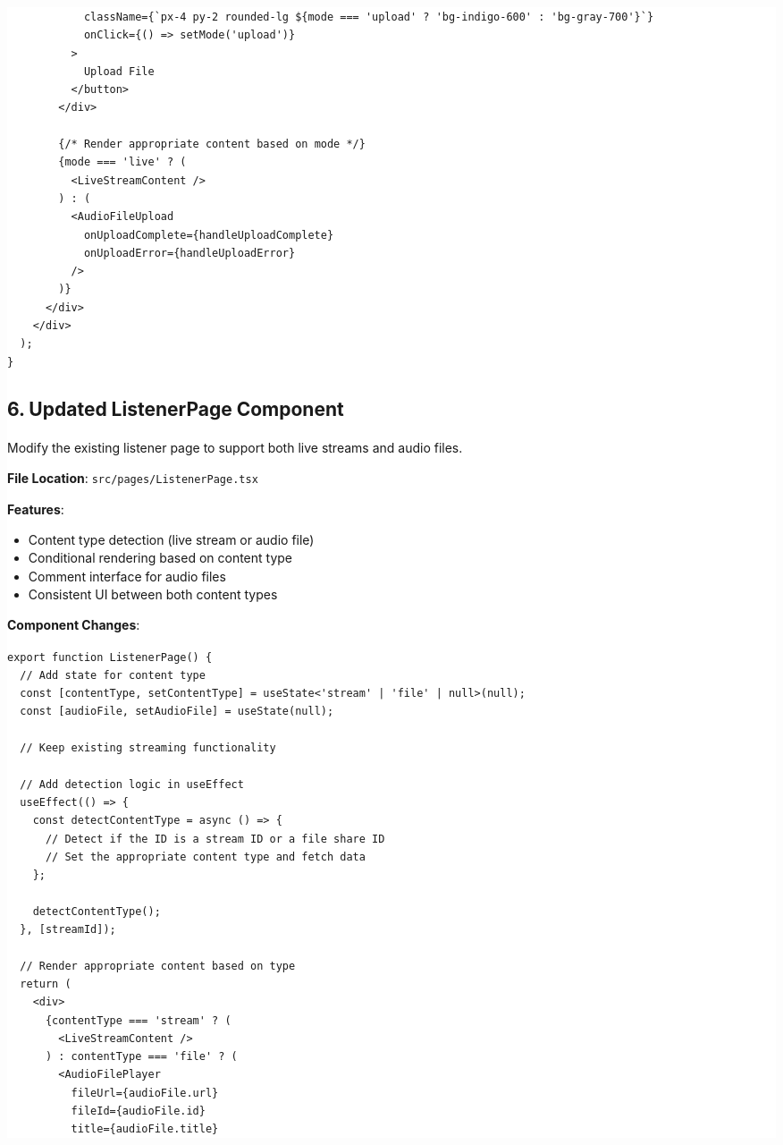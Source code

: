 ```tsx
            className={`px-4 py-2 rounded-lg ${mode === 'upload' ? 'bg-indigo-600' : 'bg-gray-700'}`}
            onClick={() => setMode('upload')}
          >
            Upload File
          </button>
        </div>
        
        {/* Render appropriate content based on mode */}
        {mode === 'live' ? (
          <LiveStreamContent />
        ) : (
          <AudioFileUpload 
            onUploadComplete={handleUploadComplete}
            onUploadError={handleUploadError}
          />
        )}
      </div>
    </div>
  );
}
```

## 6. Updated ListenerPage Component

Modify the existing listener page to support both live streams and audio files.

**File Location**: `src/pages/ListenerPage.tsx`

**Features**:
- Content type detection (live stream or audio file)
- Conditional rendering based on content type
- Comment interface for audio files
- Consistent UI between both content types

**Component Changes**:

```tsx
export function ListenerPage() {
  // Add state for content type
  const [contentType, setContentType] = useState<'stream' | 'file' | null>(null);
  const [audioFile, setAudioFile] = useState(null);
  
  // Keep existing streaming functionality
  
  // Add detection logic in useEffect
  useEffect(() => {
    const detectContentType = async () => {
      // Detect if the ID is a stream ID or a file share ID
      // Set the appropriate content type and fetch data
    };
    
    detectContentType();
  }, [streamId]);
  
  // Render appropriate content based on type
  return (
    <div>
      {contentType === 'stream' ? (
        <LiveStreamContent />
      ) : contentType === 'file' ? (
        <AudioFilePlayer 
          fileUrl={audioFile.url}
          fileId={audioFile.id}
          title={audioFile.title}
```